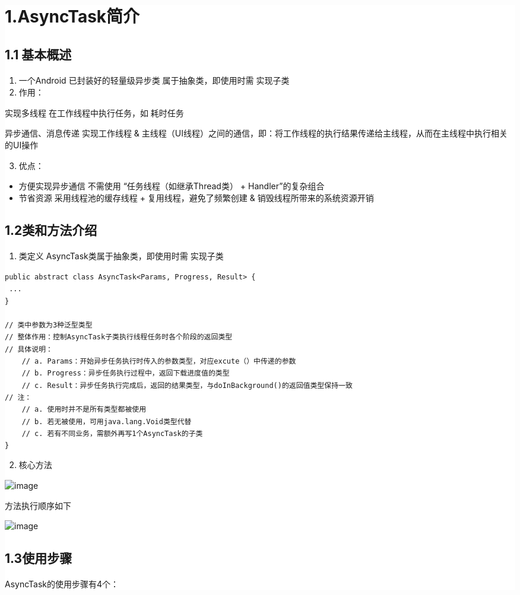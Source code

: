 # 1.AsyncTask简介
## 1.1 基本概述
1. 一个Android 已封装好的轻量级异步类
属于抽象类，即使用时需 实现子类
2. 作用：

实现多线程
在工作线程中执行任务，如 耗时任务

异步通信、消息传递
实现工作线程 & 主线程（UI线程）之间的通信，即：将工作线程的执行结果传递给主线程，从而在主线程中执行相关的UI操作

3. 优点：

- 方便实现异步通信
不需使用 “任务线程（如继承Thread类） + Handler”的复杂组合
- 节省资源
采用线程池的缓存线程 + 复用线程，避免了频繁创建 & 销毁线程所带来的系统资源开销

## 1.2类和方法介绍
1. 类定义
AsyncTask类属于抽象类，即使用时需 实现子类
```
public abstract class AsyncTask<Params, Progress, Result> { 
 ... 
}

// 类中参数为3种泛型类型
// 整体作用：控制AsyncTask子类执行线程任务时各个阶段的返回类型
// 具体说明：
    // a. Params：开始异步任务执行时传入的参数类型，对应excute（）中传递的参数
    // b. Progress：异步任务执行过程中，返回下载进度值的类型
    // c. Result：异步任务执行完成后，返回的结果类型，与doInBackground()的返回值类型保持一致
// 注：
    // a. 使用时并不是所有类型都被使用
    // b. 若无被使用，可用java.lang.Void类型代替
    // c. 若有不同业务，需额外再写1个AsyncTask的子类
}

```
2. 核心方法

![image](https://upload-images.jianshu.io/upload_images/944365-153fb37764704129.png?imageMogr2/auto-orient/)

方法执行顺序如下

![image](https://upload-images.jianshu.io/upload_images/944365-31df794006c69621.png?imageMogr2/auto-orient/)

## 1.3使用步骤
AsyncTask的使用步骤有4个：
